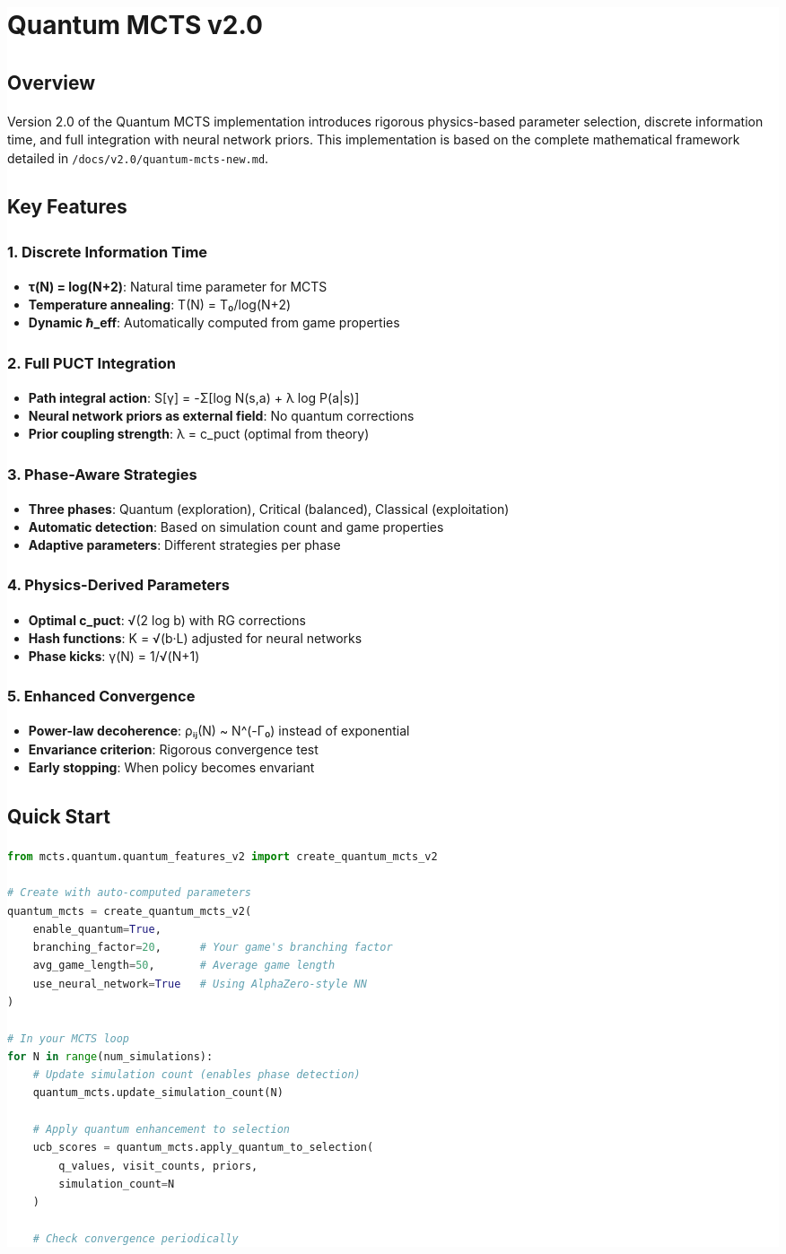 # Quantum MCTS v2.0

## Overview

Version 2.0 of the Quantum MCTS implementation introduces rigorous physics-based parameter selection, discrete information time, and full integration with neural network priors. This implementation is based on the complete mathematical framework detailed in `/docs/v2.0/quantum-mcts-new.md`.

## Key Features

### 1. Discrete Information Time
- **τ(N) = log(N+2)**: Natural time parameter for MCTS
- **Temperature annealing**: T(N) = T₀/log(N+2)
- **Dynamic ℏ_eff**: Automatically computed from game properties

### 2. Full PUCT Integration
- **Path integral action**: S[γ] = -Σ[log N(s,a) + λ log P(a|s)]
- **Neural network priors as external field**: No quantum corrections
- **Prior coupling strength**: λ = c_puct (optimal from theory)

### 3. Phase-Aware Strategies
- **Three phases**: Quantum (exploration), Critical (balanced), Classical (exploitation)
- **Automatic detection**: Based on simulation count and game properties
- **Adaptive parameters**: Different strategies per phase

### 4. Physics-Derived Parameters
- **Optimal c_puct**: √(2 log b) with RG corrections
- **Hash functions**: K = √(b·L) adjusted for neural networks
- **Phase kicks**: γ(N) = 1/√(N+1)

### 5. Enhanced Convergence
- **Power-law decoherence**: ρᵢⱼ(N) ~ N^(-Γ₀) instead of exponential
- **Envariance criterion**: Rigorous convergence test
- **Early stopping**: When policy becomes envariant

## Quick Start

```python
from mcts.quantum.quantum_features_v2 import create_quantum_mcts_v2

# Create with auto-computed parameters
quantum_mcts = create_quantum_mcts_v2(
    enable_quantum=True,
    branching_factor=20,      # Your game's branching factor
    avg_game_length=50,       # Average game length
    use_neural_network=True   # Using AlphaZero-style NN
)

# In your MCTS loop
for N in range(num_simulations):
    # Update simulation count (enables phase detection)
    quantum_mcts.update_simulation_count(N)
    
    # Apply quantum enhancement to selection
    ucb_scores = quantum_mcts.apply_quantum_to_selection(
        q_values, visit_counts, priors,
        simulation_count=N
    )
    
    # Check convergence periodically
```